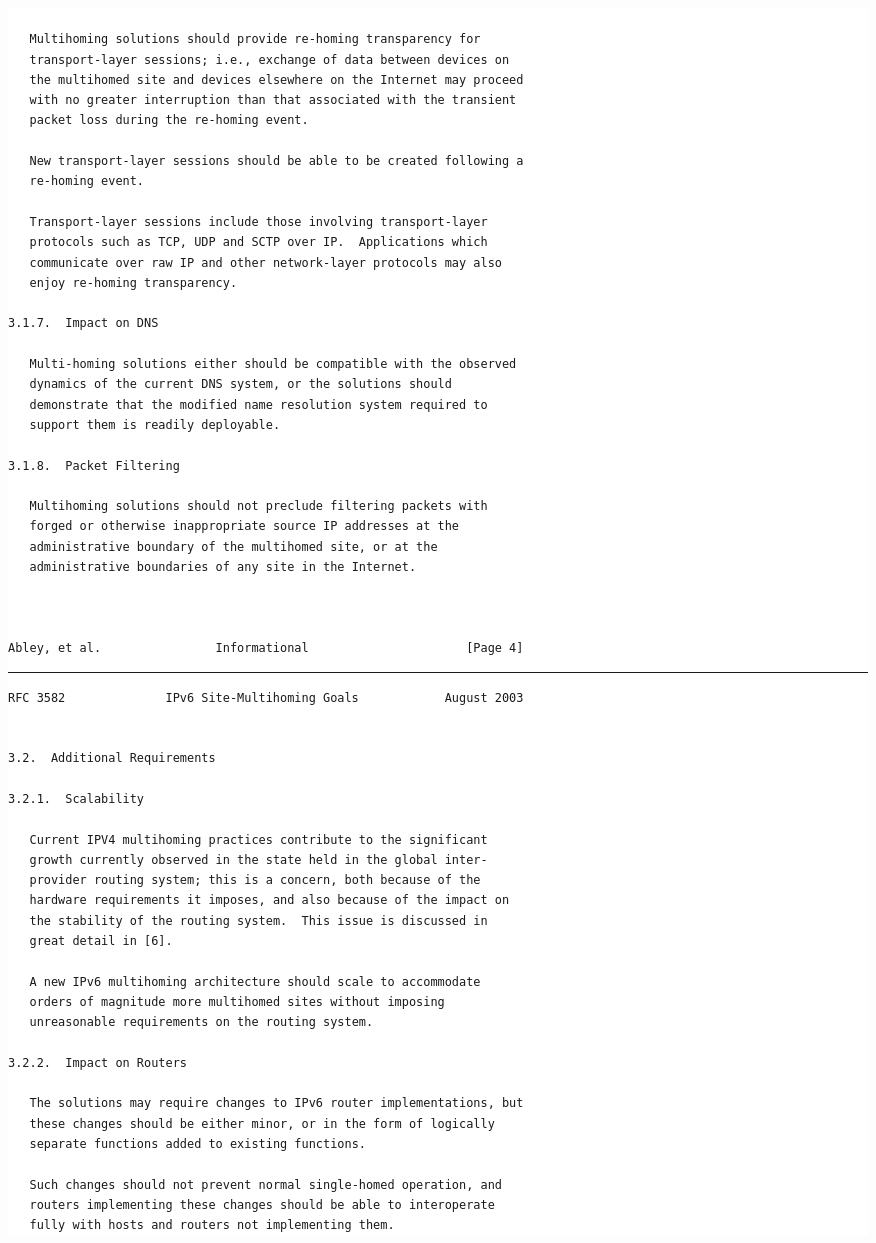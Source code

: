 ``` newpage

   Multihoming solutions should provide re-homing transparency for
   transport-layer sessions; i.e., exchange of data between devices on
   the multihomed site and devices elsewhere on the Internet may proceed
   with no greater interruption than that associated with the transient
   packet loss during the re-homing event.

   New transport-layer sessions should be able to be created following a
   re-homing event.

   Transport-layer sessions include those involving transport-layer
   protocols such as TCP, UDP and SCTP over IP.  Applications which
   communicate over raw IP and other network-layer protocols may also
   enjoy re-homing transparency.

3.1.7.  Impact on DNS

   Multi-homing solutions either should be compatible with the observed
   dynamics of the current DNS system, or the solutions should
   demonstrate that the modified name resolution system required to
   support them is readily deployable.

3.1.8.  Packet Filtering

   Multihoming solutions should not preclude filtering packets with
   forged or otherwise inappropriate source IP addresses at the
   administrative boundary of the multihomed site, or at the
   administrative boundaries of any site in the Internet.



Abley, et al.                Informational                      [Page 4]
```

------------------------------------------------------------------------

``` newpage
RFC 3582              IPv6 Site-Multihoming Goals            August 2003


3.2.  Additional Requirements

3.2.1.  Scalability

   Current IPV4 multihoming practices contribute to the significant
   growth currently observed in the state held in the global inter-
   provider routing system; this is a concern, both because of the
   hardware requirements it imposes, and also because of the impact on
   the stability of the routing system.  This issue is discussed in
   great detail in [6].

   A new IPv6 multihoming architecture should scale to accommodate
   orders of magnitude more multihomed sites without imposing
   unreasonable requirements on the routing system.

3.2.2.  Impact on Routers

   The solutions may require changes to IPv6 router implementations, but
   these changes should be either minor, or in the form of logically
   separate functions added to existing functions.

   Such changes should not prevent normal single-homed operation, and
   routers implementing these changes should be able to interoperate
   fully with hosts and routers not implementing them.
```